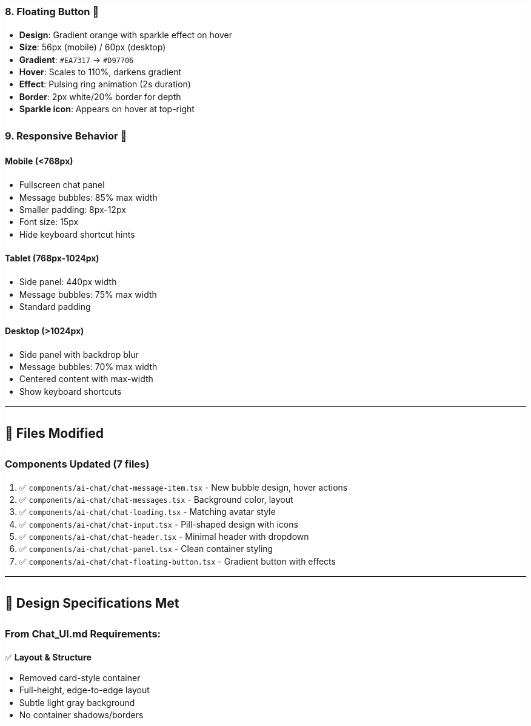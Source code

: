 ### 8. **Floating Button** 🔘

- **Design**: Gradient orange with sparkle effect on hover
- **Size**: 56px (mobile) / 60px (desktop)
- **Gradient**: `#EA7317` → `#D97706`
- **Hover**: Scales to 110%, darkens gradient
- **Effect**: Pulsing ring animation (2s duration)
- **Border**: 2px white/20% border for depth
- **Sparkle icon**: Appears on hover at top-right

### 9. **Responsive Behavior** 📱

#### Mobile (<768px)
- Fullscreen chat panel
- Message bubbles: 85% max width
- Smaller padding: 8px-12px
- Font size: 15px
- Hide keyboard shortcut hints

#### Tablet (768px-1024px)
- Side panel: 440px width
- Message bubbles: 75% max width
- Standard padding

#### Desktop (>1024px)
- Side panel with backdrop blur
- Message bubbles: 70% max width
- Centered content with max-width
- Show keyboard shortcuts

---

## 📁 Files Modified

### Components Updated (7 files)
1. ✅ `components/ai-chat/chat-message-item.tsx` - New bubble design, hover actions
2. ✅ `components/ai-chat/chat-messages.tsx` - Background color, layout
3. ✅ `components/ai-chat/chat-loading.tsx` - Matching avatar style
4. ✅ `components/ai-chat/chat-input.tsx` - Pill-shaped design with icons
5. ✅ `components/ai-chat/chat-header.tsx` - Minimal header with dropdown
6. ✅ `components/ai-chat/chat-panel.tsx` - Clean container styling
7. ✅ `components/ai-chat/chat-floating-button.tsx` - Gradient button with effects

---

## 🎯 Design Specifications Met

### From Chat_UI.md Requirements:

✅ **Layout & Structure**
- Removed card-style container
- Full-height, edge-to-edge layout
- Subtle light gray background
- No container shadows/borders
